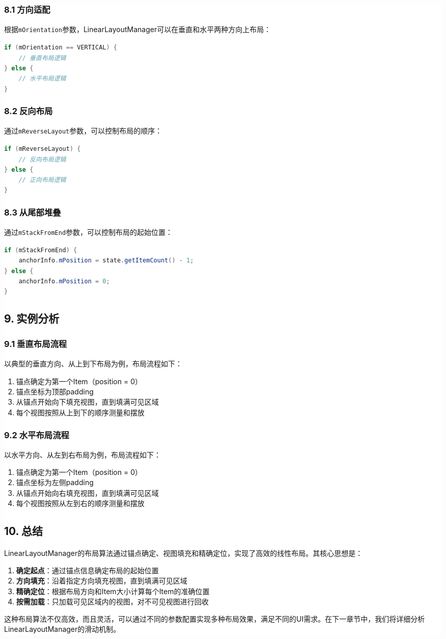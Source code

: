 ### 8.1 方向适配

根据`mOrientation`参数，LinearLayoutManager可以在垂直和水平两种方向上布局：

```java
if (mOrientation == VERTICAL) {
    // 垂直布局逻辑
} else {
    // 水平布局逻辑
}
```

### 8.2 反向布局

通过`mReverseLayout`参数，可以控制布局的顺序：

```java
if (mReverseLayout) {
    // 反向布局逻辑
} else {
    // 正向布局逻辑
}
```

### 8.3 从尾部堆叠

通过`mStackFromEnd`参数，可以控制布局的起始位置：

```java
if (mStackFromEnd) {
    anchorInfo.mPosition = state.getItemCount() - 1;
} else {
    anchorInfo.mPosition = 0;
}
```

## 9. 实例分析

### 9.1 垂直布局流程

以典型的垂直方向、从上到下布局为例，布局流程如下：

1. 锚点确定为第一个Item（position = 0）
2. 锚点坐标为顶部padding
3. 从锚点开始向下填充视图，直到填满可见区域
4. 每个视图按照从上到下的顺序测量和摆放

### 9.2 水平布局流程

以水平方向、从左到右布局为例，布局流程如下：

1. 锚点确定为第一个Item（position = 0）
2. 锚点坐标为左侧padding
3. 从锚点开始向右填充视图，直到填满可见区域
4. 每个视图按照从左到右的顺序测量和摆放

## 10. 总结

LinearLayoutManager的布局算法通过锚点确定、视图填充和精确定位，实现了高效的线性布局。其核心思想是：

1. **确定起点**：通过锚点信息确定布局的起始位置
2. **方向填充**：沿着指定方向填充视图，直到填满可见区域
3. **精确定位**：根据布局方向和Item大小计算每个Item的准确位置
4. **按需加载**：只加载可见区域内的视图，对不可见视图进行回收

这种布局算法不仅高效，而且灵活，可以通过不同的参数配置实现多种布局效果，满足不同的UI需求。在下一章节中，我们将详细分析LinearLayoutManager的滑动机制。 